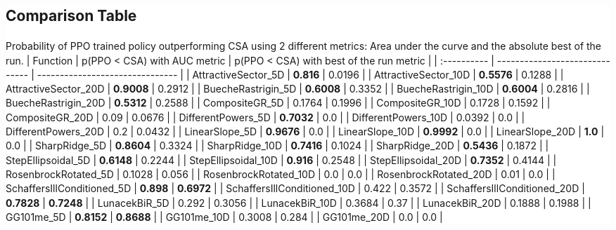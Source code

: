 ## Comparison Table

Probability of PPO trained policy outperforming CSA using 2 different metrics: Area under the curve and the absolute best of the run.
| Function    | p(PPO < CSA) with AUC metric | p(PPO < CSA) with best of the run metric |
| :---------- | ------------------------------ | ------------------------------- |
| AttractiveSector_5D | **0.816** | 0.0196 |
| AttractiveSector_10D | **0.5576** | 0.1288 |
| AttractiveSector_20D | **0.9008** | 0.2912 |
| BuecheRastrigin_5D | **0.6008** | 0.3352 |
| BuecheRastrigin_10D | **0.6004** | 0.2816 |
| BuecheRastrigin_20D | **0.5312** | 0.2588 |
| CompositeGR_5D | 0.1764 | 0.1996 |
| CompositeGR_10D | 0.1728 | 0.1592 |
| CompositeGR_20D | 0.09 | 0.0676 |
| DifferentPowers_5D | **0.7032** | 0.0 |
| DifferentPowers_10D | 0.0392 | 0.0 |
| DifferentPowers_20D | 0.2 | 0.0432 |
| LinearSlope_5D | **0.9676** | 0.0 |
| LinearSlope_10D | **0.9992** | 0.0 |
| LinearSlope_20D | **1.0** | 0.0 |
| SharpRidge_5D | **0.8604** | 0.3324 |
| SharpRidge_10D | **0.7416** | 0.1024 |
| SharpRidge_20D | **0.5436** | 0.1872 |
| StepEllipsoidal_5D | **0.6148** | 0.2244 |
| StepEllipsoidal_10D | **0.916** | 0.2548 |
| StepEllipsoidal_20D | **0.7352** | 0.4144 |
| RosenbrockRotated_5D | 0.1028 | 0.056 |
| RosenbrockRotated_10D | 0.0 | 0.0 |
| RosenbrockRotated_20D | 0.01 | 0.0 |
| SchaffersIllConditioned_5D | **0.898** | **0.6972** |
| SchaffersIllConditioned_10D | 0.422 | 0.3572 |
| SchaffersIllConditioned_20D | **0.7828** | **0.7248** |
| LunacekBiR_5D | 0.292 | 0.3056 |
| LunacekBiR_10D | 0.3684 | 0.37 |
| LunacekBiR_20D | 0.1888 | 0.1988 |
| GG101me_5D | **0.8152** | **0.8688** |
| GG101me_10D | 0.3008 | 0.284 |
| GG101me_20D | 0.0 | 0.0 |
